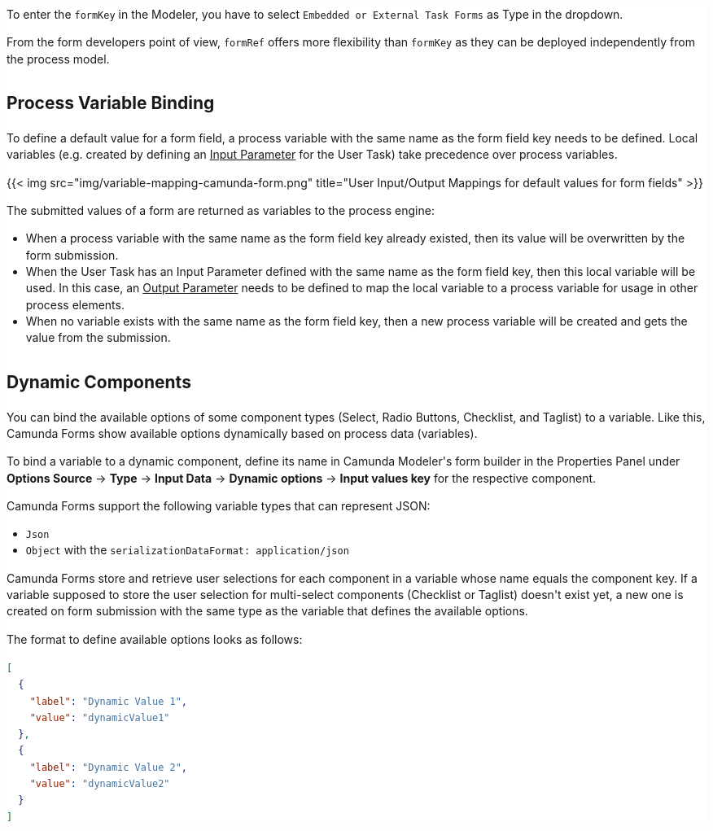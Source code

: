 To enter the `formKey` in the Modeler,  you have to select `Embedded or External Task Forms` as Type in the dropdown. 

From the form developers point of view, `formRef` offers more flexibility than `formKey` as they can be deployed independently from the process model.

## Process Variable Binding

To define a default value for a form field, a process variable with the same name as the form field key needs to be defined. Local variables (e.g. created by defining an [Input Parameter](../process-engine/variables/#input-output-variable-mapping) for the User Task) take precedence over process variables.

{{< img src="img/variable-mapping-camunda-form.png" title="User Input/Output Mappings for default values for form fields" >}}

The submitted values of a form are returned as variables to the process engine:

* When a process variable with the same name as the form field key already existed, then its value will be overwritten by the form submission.
* When the User Task has an Input Parameter defined with the same name as the form field key, then this local variable will be used. In this case, an [Output Parameter](../process-engine/variables/#input-output-variable-mapping) needs to be defined to map the local variable to a process variable for usage in other process elements.
* When no variable exists with the same name as the form field key, then a new process variable will be created and gets the value from the submission.

## Dynamic Components

You can bind the available options of some component types (Select, Radio Buttons, Checklist, and Taglist) to a variable.
Like this, Camunda Forms show available options dynamically based on process data (variables).

To bind a variable to a dynamic component, define its name in Camunda Modeler's form builder in the Properties Panel under **Options Source** -> **Type** -> **Input Data** -> **Dynamic options** -> **Input values key** for the respective component.

Camunda Forms support the following variable types that can represent JSON:

* `Json`
* `Object` with the `serializationDataFormat: application/json`

Camunda Forms store and retrieve user selections for each component in a variable whose name equals the component key.
If a variable supposed to store the user selection for multi-select components (Checklist or Taglist) doesn't exist yet, a new one is created on form submission with the same type as the variable that defines the available options.

The format to define available options looks as follows:

```json
[
  {
    "label": "Dynamic Value 1",
    "value": "dynamicValue1"
  },
  {
    "label": "Dynamic Value 2",
    "value": "dynamicValue2"
  }
]
```
